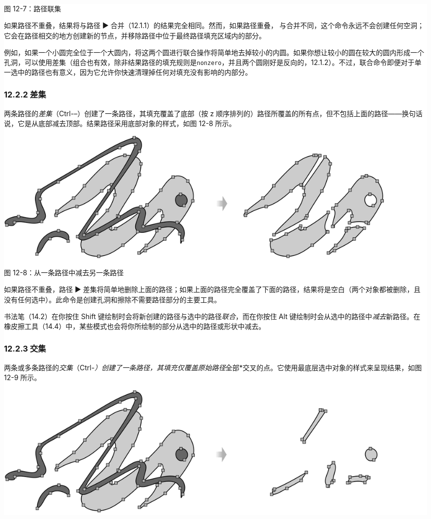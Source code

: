 
图 12-7：路径联集

如果路径不重叠，结果将与路径 ▶ 合并（12.1.1）的结果完全相同。然而，如果路径重叠， 与合并不同，这个命令永远不会创建任何空洞；它会在路径相交的地方创建新的节点，并移除路径中位于最终路径填充区域内的部分。

例如，如果一个小圆完全位于一个大圆内，将这两个圆进行联合操作将简单地去掉较小的内圆。如果你想让较小的圆在较大的圆内形成一个孔洞，可以使用差集（组合也有效，除非结果路径的填充规则是`nonzero`，并且两个圆刚好是反向的，12.1.2）。不过，联合命令即便对于单一选中的路径也有意义，因为它允许你快速清理掉任何对填充没有影响的内部分。

### 12.2.2 差集

两条路径的*差集*（Ctrl-–）创建了一条路径，其填充覆盖了底部（按 z 顺序排列的）路径所覆盖的所有点，但不包括上面的路径——换句话说，它是从底部减去顶部。结果路径采用底部对象的样式，如图 12-8 所示。

![](img/pa-difference.svg.png)

图 12-8：从一条路径中减去另一条路径

如果路径不重叠，路径 ▶ 差集将简单地删除上面的路径；如果上面的路径完全覆盖了下面的路径，结果将是空白（两个对象都被删除，且没有任何选中）。此命令是创建孔洞和擦除不需要路径部分的主要工具。

书法笔（14.2）在你按住 Shift 键绘制时会将新创建的路径与选中的路径*联合*，而在你按住 Alt 键绘制时会从选中的路径中*减去*新路径。在橡皮擦工具（14.4）中，某些模式也会将你所绘制的部分从选中的路径或形状中减去。

### 12.2.3 交集

两条或多条路径的*交集*（Ctrl-*）创建了一条路径，其填充仅覆盖原始路径*全部*交叉的点。它使用最底层选中对象的样式来呈现结果，如图 12-9 所示。

![](img/pa-intersection.svg.png)
